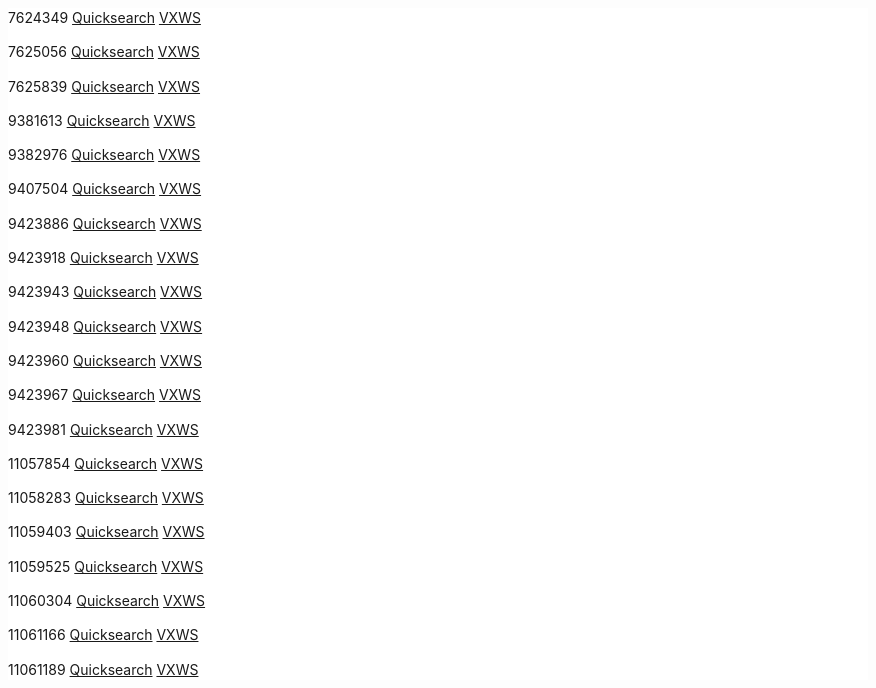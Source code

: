 7624349 [Quicksearch](https://search.library.yale.edu/catalog/7624349) [VXWS](http://prodorbis.library.yale.edu:7014/vxws/GetHoldingsService?bibId=7624349)

7625056 [Quicksearch](https://search.library.yale.edu/catalog/7625056) [VXWS](http://prodorbis.library.yale.edu:7014/vxws/GetHoldingsService?bibId=7625056)

7625839 [Quicksearch](https://search.library.yale.edu/catalog/7625839) [VXWS](http://prodorbis.library.yale.edu:7014/vxws/GetHoldingsService?bibId=7625839)

9381613 [Quicksearch](https://search.library.yale.edu/catalog/9381613) [VXWS](http://prodorbis.library.yale.edu:7014/vxws/GetHoldingsService?bibId=9381613)

9382976 [Quicksearch](https://search.library.yale.edu/catalog/9382976) [VXWS](http://prodorbis.library.yale.edu:7014/vxws/GetHoldingsService?bibId=9382976)

9407504 [Quicksearch](https://search.library.yale.edu/catalog/9407504) [VXWS](http://prodorbis.library.yale.edu:7014/vxws/GetHoldingsService?bibId=9407504)

9423886 [Quicksearch](https://search.library.yale.edu/catalog/9423886) [VXWS](http://prodorbis.library.yale.edu:7014/vxws/GetHoldingsService?bibId=9423886)

9423918 [Quicksearch](https://search.library.yale.edu/catalog/9423918) [VXWS](http://prodorbis.library.yale.edu:7014/vxws/GetHoldingsService?bibId=9423918)

9423943 [Quicksearch](https://search.library.yale.edu/catalog/9423943) [VXWS](http://prodorbis.library.yale.edu:7014/vxws/GetHoldingsService?bibId=9423943)

9423948 [Quicksearch](https://search.library.yale.edu/catalog/9423948) [VXWS](http://prodorbis.library.yale.edu:7014/vxws/GetHoldingsService?bibId=9423948)

9423960 [Quicksearch](https://search.library.yale.edu/catalog/9423960) [VXWS](http://prodorbis.library.yale.edu:7014/vxws/GetHoldingsService?bibId=9423960)

9423967 [Quicksearch](https://search.library.yale.edu/catalog/9423967) [VXWS](http://prodorbis.library.yale.edu:7014/vxws/GetHoldingsService?bibId=9423967)

9423981 [Quicksearch](https://search.library.yale.edu/catalog/9423981) [VXWS](http://prodorbis.library.yale.edu:7014/vxws/GetHoldingsService?bibId=9423981)

11057854 [Quicksearch](https://search.library.yale.edu/catalog/11057854) [VXWS](http://prodorbis.library.yale.edu:7014/vxws/GetHoldingsService?bibId=11057854)

11058283 [Quicksearch](https://search.library.yale.edu/catalog/11058283) [VXWS](http://prodorbis.library.yale.edu:7014/vxws/GetHoldingsService?bibId=11058283)

11059403 [Quicksearch](https://search.library.yale.edu/catalog/11059403) [VXWS](http://prodorbis.library.yale.edu:7014/vxws/GetHoldingsService?bibId=11059403)

11059525 [Quicksearch](https://search.library.yale.edu/catalog/11059525) [VXWS](http://prodorbis.library.yale.edu:7014/vxws/GetHoldingsService?bibId=11059525)

11060304 [Quicksearch](https://search.library.yale.edu/catalog/11060304) [VXWS](http://prodorbis.library.yale.edu:7014/vxws/GetHoldingsService?bibId=11060304)

11061166 [Quicksearch](https://search.library.yale.edu/catalog/11061166) [VXWS](http://prodorbis.library.yale.edu:7014/vxws/GetHoldingsService?bibId=11061166)

11061189 [Quicksearch](https://search.library.yale.edu/catalog/11061189) [VXWS](http://prodorbis.library.yale.edu:7014/vxws/GetHoldingsService?bibId=11061189)
